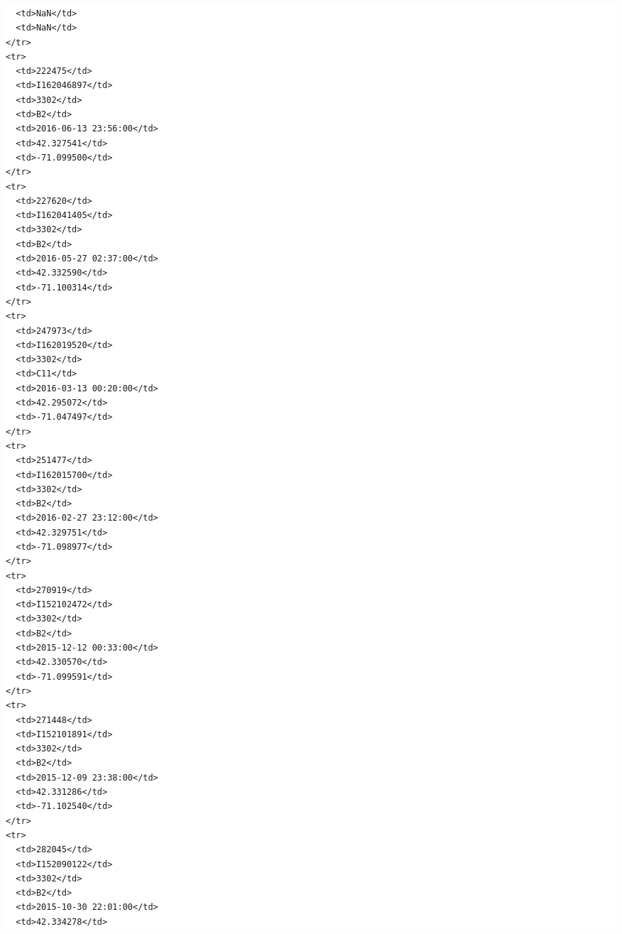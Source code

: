       <td>NaN</td>
      <td>NaN</td>
    </tr>
    <tr>
      <td>222475</td>
      <td>I162046897</td>
      <td>3302</td>
      <td>B2</td>
      <td>2016-06-13 23:56:00</td>
      <td>42.327541</td>
      <td>-71.099500</td>
    </tr>
    <tr>
      <td>227620</td>
      <td>I162041405</td>
      <td>3302</td>
      <td>B2</td>
      <td>2016-05-27 02:37:00</td>
      <td>42.332590</td>
      <td>-71.100314</td>
    </tr>
    <tr>
      <td>247973</td>
      <td>I162019520</td>
      <td>3302</td>
      <td>C11</td>
      <td>2016-03-13 00:20:00</td>
      <td>42.295072</td>
      <td>-71.047497</td>
    </tr>
    <tr>
      <td>251477</td>
      <td>I162015700</td>
      <td>3302</td>
      <td>B2</td>
      <td>2016-02-27 23:12:00</td>
      <td>42.329751</td>
      <td>-71.098977</td>
    </tr>
    <tr>
      <td>270919</td>
      <td>I152102472</td>
      <td>3302</td>
      <td>B2</td>
      <td>2015-12-12 00:33:00</td>
      <td>42.330570</td>
      <td>-71.099591</td>
    </tr>
    <tr>
      <td>271448</td>
      <td>I152101891</td>
      <td>3302</td>
      <td>B2</td>
      <td>2015-12-09 23:38:00</td>
      <td>42.331286</td>
      <td>-71.102540</td>
    </tr>
    <tr>
      <td>282045</td>
      <td>I152090122</td>
      <td>3302</td>
      <td>B2</td>
      <td>2015-10-30 22:01:00</td>
      <td>42.334278</td>